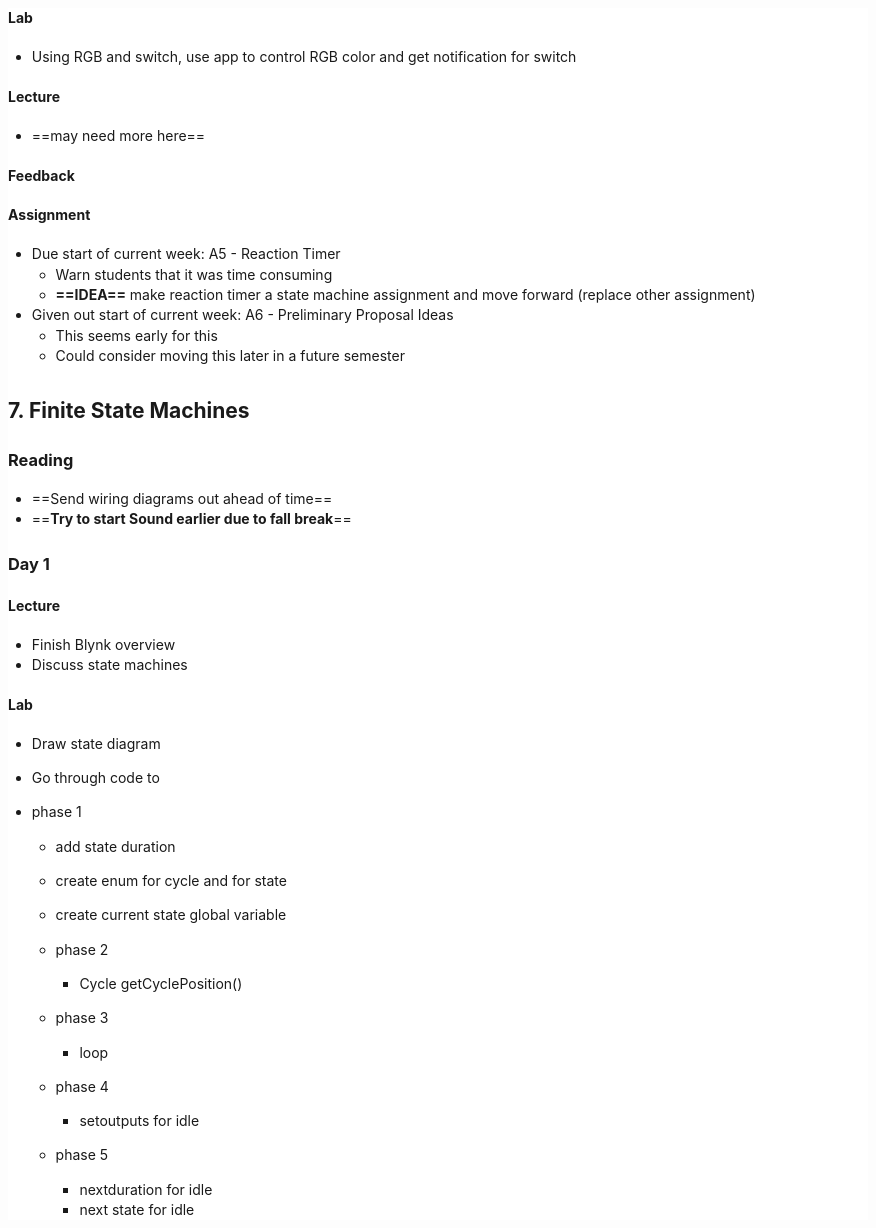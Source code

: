 #### Lab

- Using RGB and switch, use app to control RGB color and get notification for switch

#### Lecture

* ==may need more here==

#### Feedback

#### Assignment

- Due start of current week: A5 - Reaction Timer
  - Warn students that it was time consuming
  - **==IDEA==** make reaction timer a state machine assignment and move forward (replace other assignment)
- Given out start of current week:  A6 - Preliminary Proposal Ideas
  - This seems early for this
  - Could consider moving this later in a future semester

## 7. Finite State Machines 

### Reading

- ==Send wiring diagrams out ahead of time==
- ==**Try to start Sound earlier due to fall break**==

### Day 1

#### Lecture

- Finish Blynk overview
- Discuss state machines

#### Lab

- Draw state diagram

- Go through code to

- phase 1

  - add state duration
  - create enum for cycle and for state
  - create current state global variable

  - phase 2
    - Cycle getCyclePosition()

  - phase 3
    - loop

  - phase 4
    - setoutputs for idle

  - phase 5
    - nextduration for idle
    - next state for idle
